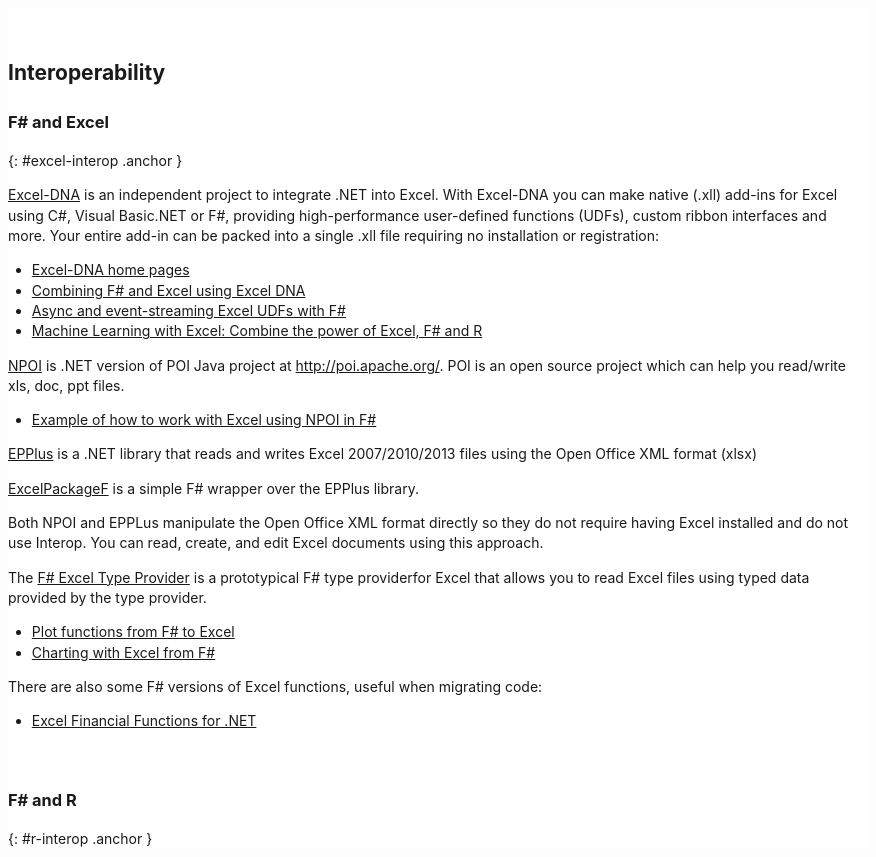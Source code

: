  

<br />

## Interoperability

### F# and Excel 
{: #excel-interop .anchor }

[Excel-DNA](http://excel-dna.net/) is an independent project to integrate .NET into Excel. With Excel-DNA you can make native (.xll) add-ins for Excel using C#, Visual Basic.NET or F#, providing high-performance user-defined functions (UDFs), custom ribbon interfaces 
and more. Your entire add-in can be packed into a single .xll file requiring no installation or registration:

 * [Excel-DNA home pages](http://excel-dna.net/)
 * [Combining F# and Excel using Excel DNA](http://blogs.msdn.com/b/fsharpteam/archive/2013/07/16/combining-f-and-excel-using-excel-dna-some-links.aspx)
 * [Async and event-streaming Excel UDFs with F#](http://excel-dna.net/2013/03/26/async-and-event-streaming-excel-udfs-with-f/)
 * [Machine Learning with Excel: Combine the power of Excel, F# and R](http://luajalla.azurewebsites.net/excel-dna-three-stories/)

[NPOI](https://npoi.codeplex.com/) is .NET version of POI Java project at http://poi.apache.org/. POI is an open source project which can help you read/write xls, doc, ppt files.

 * [Example of how to work with Excel using NPOI in F#](https://github.com/Heather/FXL/blob/master/RNExceL/Model/NPOI.fs#L19)

[EPPlus](http://epplus.codeplex.com) is a .NET library that reads and writes Excel 2007/2010/2013 files using the Open Office XML format (xlsx)
 
[ExcelPackageF](https://github.com/igorkulman/ExcelPackageF) is a simple F# wrapper over the EPPlus library.
 
Both NPOI and EPPLus manipulate the Open Office XML format directly so they do not require having Excel installed and do not use Interop. You can read, create, and edit Excel documents using this approach.

The [F# Excel Type Provider](http://fsprojects.github.io/ExcelProvider/) is a prototypical F# type providerfor Excel that allows you  to read Excel files using typed data provided by the type provider. 


 * [Plot functions from F# to Excel](http://www.clear-lines.com/blog/post/Plot-functions-from-FSharp-to-Excel.aspx)
 * [Charting with Excel from F#](http://bit.ly/GGv8z4)

There are also some F# versions of Excel functions, useful when migrating code:

 * [Excel Financial Functions for .NET](https://github.com/fsprojects/ExcelFinancialFunctions)

<br />

### F# and R
{: #r-interop  .anchor }
